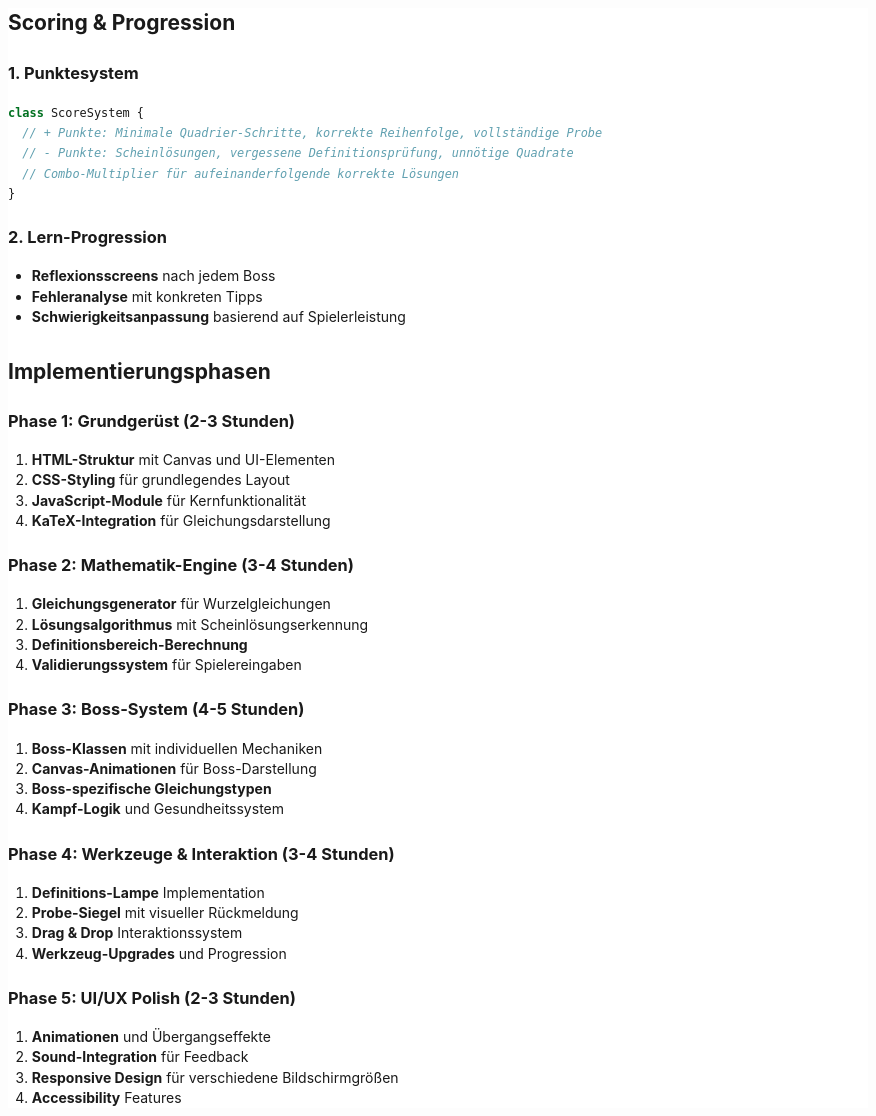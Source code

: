 ## Scoring & Progression

### 1. Punktesystem
```javascript
class ScoreSystem {
  // + Punkte: Minimale Quadrier-Schritte, korrekte Reihenfolge, vollständige Probe
  // - Punkte: Scheinlösungen, vergessene Definitionsprüfung, unnötige Quadrate
  // Combo-Multiplier für aufeinanderfolgende korrekte Lösungen
}
```

### 2. Lern-Progression
- **Reflexionsscreens** nach jedem Boss
- **Fehleranalyse** mit konkreten Tipps
- **Schwierigkeitsanpassung** basierend auf Spielerleistung

## Implementierungsphasen

### Phase 1: Grundgerüst (2-3 Stunden)
1. **HTML-Struktur** mit Canvas und UI-Elementen
2. **CSS-Styling** für grundlegendes Layout
3. **JavaScript-Module** für Kernfunktionalität
4. **KaTeX-Integration** für Gleichungsdarstellung

### Phase 2: Mathematik-Engine (3-4 Stunden)
1. **Gleichungsgenerator** für Wurzelgleichungen
2. **Lösungsalgorithmus** mit Scheinlösungserkennung
3. **Definitionsbereich-Berechnung**
4. **Validierungssystem** für Spielereingaben

### Phase 3: Boss-System (4-5 Stunden)
1. **Boss-Klassen** mit individuellen Mechaniken
2. **Canvas-Animationen** für Boss-Darstellung
3. **Boss-spezifische Gleichungstypen**
4. **Kampf-Logik** und Gesundheitssystem

### Phase 4: Werkzeuge & Interaktion (3-4 Stunden)
1. **Definitions-Lampe** Implementation
2. **Probe-Siegel** mit visueller Rückmeldung
3. **Drag & Drop** Interaktionssystem
4. **Werkzeug-Upgrades** und Progression

### Phase 5: UI/UX Polish (2-3 Stunden)
1. **Animationen** und Übergangseffekte
2. **Sound-Integration** für Feedback
3. **Responsive Design** für verschiedene Bildschirmgrößen
4. **Accessibility** Features
